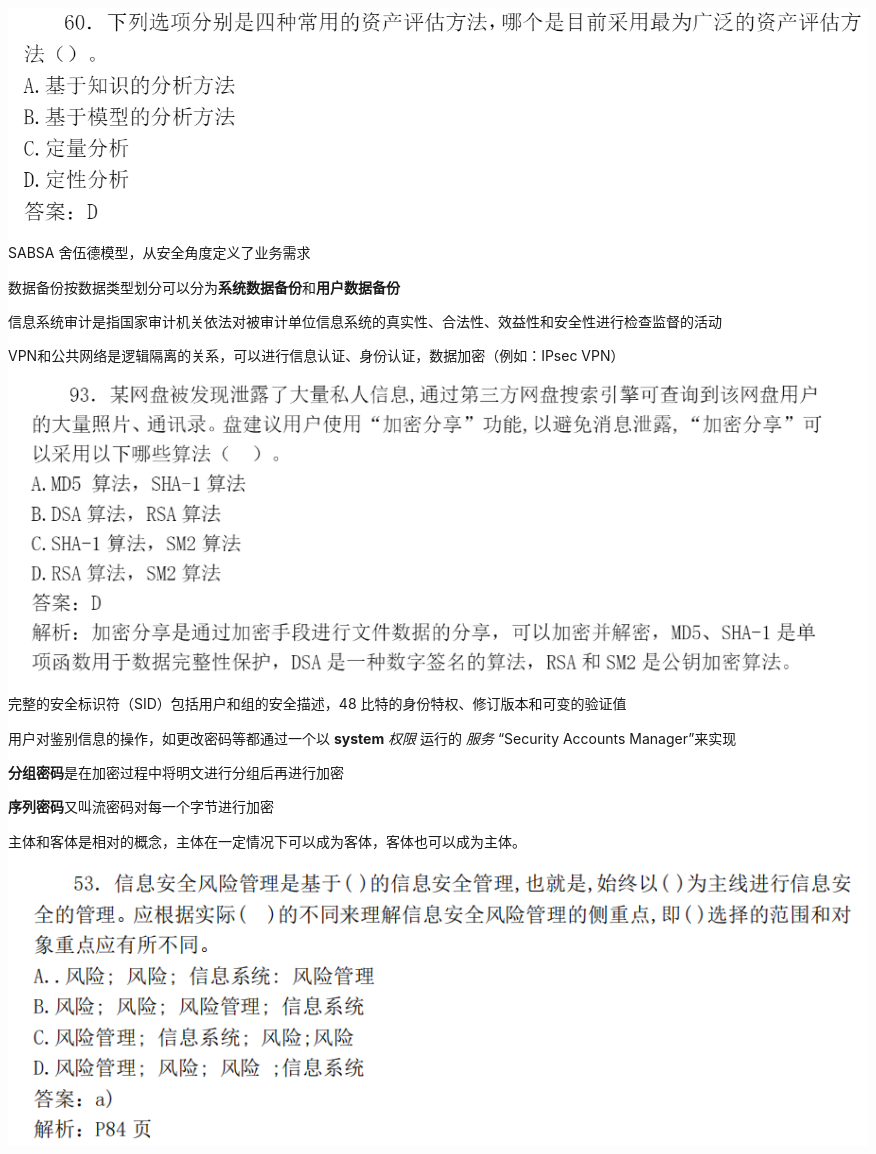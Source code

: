 

![image-20230209152717519](../../photo/nisp/image-20230209152717519.png)



SABSA 舍伍德模型，从安全角度定义了业务需求

数据备份按数据类型划分可以分为**系统数据备份**和**用户数据备份**

信息系统审计是指国家审计机关依法对被审计单位信息系统的真实性、合法性、效益性和安全性进行检查监督的活动

VPN和公共网络是逻辑隔离的关系，可以进行信息认证、身份认证，数据加密（例如：IPsec VPN）

![image-20230209163423797](../../photo/nisp/image-20230209163423797.png)



完整的安全标识符（SID）包括用户和组的安全描述，48 比特的身份特权、修订版本和可变的验证值

用户对鉴别信息的操作，如更改密码等都通过一个以 **system** *权限* 运行的 *服务* “Security Accounts Manager”来实现

**分组密码**是在加密过程中将明文进行分组后再进行加密

**序列密码**又叫流密码对每一个字节进行加密

主体和客体是相对的概念，主体在一定情况下可以成为客体，客体也可以成为主体。

![image-20230210162023872](../../photo/nisp/image-20230210162023872.png)
